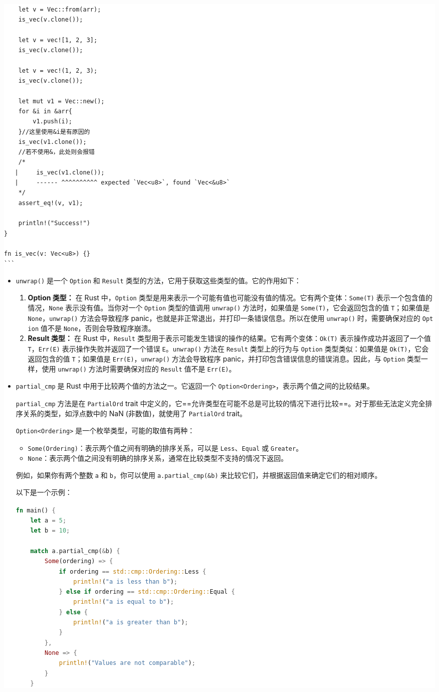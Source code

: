	    let v = Vec::from(arr);
	    is_vec(v.clone());
	
	    let v = vec![1, 2, 3];
	    is_vec(v.clone());
	
	    let v = vec!(1, 2, 3);
	    is_vec(v.clone());
	
	    let mut v1 = Vec::new();
	    for &i in &arr{
	        v1.push(i);
	    }//这里使用&i是有原因的
	    is_vec(v1.clone());
	    //若不使用&，此处则会报错
	    /*
	   |     is_vec(v1.clone());
	   |     ------ ^^^^^^^^^^ expected `Vec<u8>`, found `Vec<&u8>`
	    */
	    assert_eq!(v, v1);
	
	    println!("Success!")
	}
	
	fn is_vec(v: Vec<u8>) {}
	```

	

- `unwrap()` 是一个 `Option` 和 `Result` 类型的方法，它用于获取这些类型的值。它的作用如下：
	1. **Option 类型：** 在 Rust 中，`Option` 类型是用来表示一个可能有值也可能没有值的情况。它有两个变体：`Some(T)` 表示一个包含值的情况，`None` 表示没有值。当你对一个 `Option` 类型的值调用 `unwrap()` 方法时，如果值是 `Some(T)`，它会返回包含的值 `T`；如果值是 `None`，`unwrap()` 方法会导致程序 panic，也就是非正常退出，并打印一条错误信息。所以在使用 `unwrap()` 时，需要确保对应的 `Option` 值不是 `None`，否则会导致程序崩溃。
	2. **Result 类型：** 在 Rust 中，`Result` 类型用于表示可能发生错误的操作的结果。它有两个变体：`Ok(T)` 表示操作成功并返回了一个值 `T`，`Err(E)` 表示操作失败并返回了一个错误 `E`。`unwrap()` 方法在 `Result` 类型上的行为与 `Option` 类型类似：如果值是 `Ok(T)`，它会返回包含的值 `T`；如果值是 `Err(E)`，`unwrap()` 方法会导致程序 panic，并打印包含错误信息的错误消息。因此，与 `Option` 类型一样，使用 `unwrap()` 方法时需要确保对应的 `Result` 值不是 `Err(E)`。

- `partial_cmp` 是 Rust 中用于比较两个值的方法之一。它返回一个 `Option<Ordering>`，表示两个值之间的比较结果。

	`partial_cmp` 方法是在 `PartialOrd` trait 中定义的，它==允许类型在可能不总是可比较的情况下进行比较==。对于那些无法定义完全排序关系的类型，如浮点数中的 NaN (非数值)，就使用了 `PartialOrd` trait。

	`Option<Ordering>` 是一个枚举类型，可能的取值有两种：

	- `Some(Ordering)`：表示两个值之间有明确的排序关系，可以是 `Less`、`Equal` 或 `Greater`。
	- `None`：表示两个值之间没有明确的排序关系，通常在比较类型不支持的情况下返回。

	例如，如果你有两个整数 `a` 和 `b`，你可以使用 `a.partial_cmp(&b)` 来比较它们，并根据返回值来确定它们的相对顺序。

	以下是一个示例：

	```rust
	fn main() {
	    let a = 5;
	    let b = 10;
	    
	    match a.partial_cmp(&b) {
	        Some(ordering) => {
	            if ordering == std::cmp::Ordering::Less {
	                println!("a is less than b");
	            } else if ordering == std::cmp::Ordering::Equal {
	                println!("a is equal to b");
	            } else {
	                println!("a is greater than b");
	            }
	        },
	        None => {
	            println!("Values are not comparable");
	        }
	    }